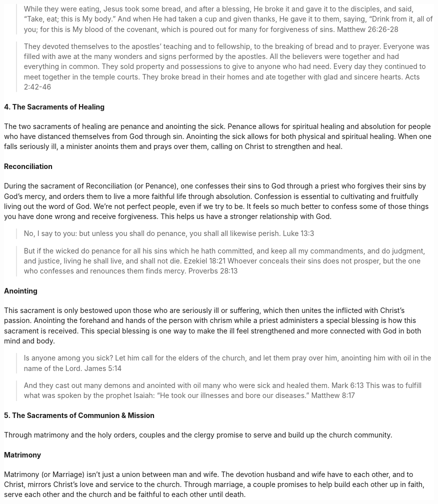 > While they were eating, Jesus took some bread, and after a blessing, He broke it and gave it to the disciples, and said, “Take, eat; this is My body.” And when He had taken a cup and given thanks, He gave it to them, saying, “Drink from it, all of you; for this is My blood of the covenant, which is poured out for many for forgiveness of sins. Matthew 26:26-28

> They devoted themselves to the apostles’ teaching and to fellowship, to the breaking of bread and to prayer. Everyone was filled with awe at the many wonders and signs performed by the apostles. All the believers were together and had everything in common. They sold property and possessions to give to anyone who had need. Every day they continued to meet together in the temple courts. They broke bread in their homes and ate together with glad and sincere hearts. Acts 2:42-46

#### 4. The Sacraments of Healing

The two sacraments of healing are penance and anointing the sick. Penance allows for spiritual healing and absolution for people who have distanced themselves from God through sin. Anointing the sick allows for both physical and spiritual healing. When one falls seriously ill, a minister anoints them and prays over them, calling on Christ to strengthen and heal.

#### Reconciliation
During the sacrament of Reconciliation (or Penance), one confesses their sins to God through a priest who forgives their sins by God’s mercy, and orders them to live a more faithful life through absolution. Confession is essential to cultivating and fruitfully living out the word of God. We’re not perfect people, even if we try to be. It feels so much better to confess some of those things you have done wrong and receive forgiveness. This helps us have a stronger relationship with God.

> No, I say to you: but unless you shall do penance, you shall all likewise perish.  Luke 13:3

> But if the wicked do penance for all his sins which he hath committed, and keep all my commandments, and do judgment, and justice, living he shall live, and shall not die.  Ezekiel 18:21
> Whoever conceals their sins does not prosper, but the one who confesses and renounces them finds mercy. Proverbs 28:13

#### Anointing
This sacrament is only bestowed upon those who are seriously ill or suffering, which then unites the inflicted with Christ’s passion. Anointing the forehand and hands of the person with chrism while a priest administers a special blessing is how this sacrament is received. This special blessing is one way to make the ill feel strengthened and more connected with God in both mind and body.



> Is anyone among you sick? Let him call for the elders of the church, and let them pray over him, anointing him with oil in the name of the Lord.  James 5:14

> And they cast out many demons and anointed with oil many who were sick and healed them.  Mark 6:13
This was to fulfill what was spoken by the prophet Isaiah: “He took our illnesses and bore our diseases.”  Matthew 8:17

#### 5. The Sacraments of Communion & Mission

Through matrimony and the holy orders, couples and the clergy promise to serve and build up the church community.

#### Matrimony
Matrimony (or Marriage) isn’t just a union between man and wife. The devotion husband and wife have to each other, and to Christ, mirrors Christ’s love and service to the church. Through marriage, a couple promises to help build each other up in faith, serve each other and the church and be faithful to each other until death.
